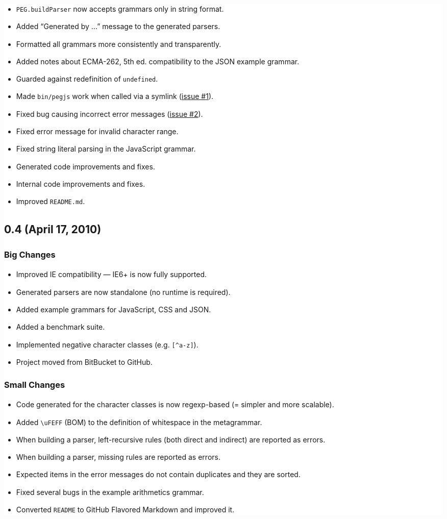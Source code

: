   * `PEG.buildParser` now accepts grammars only in string format.

  * Added “Generated by ...” message to the generated parsers.

  * Formatted all grammars more consistently and transparently.

  * Added notes about ECMA-262, 5th ed. compatibility to the JSON example
    grammar.

  * Guarded against redefinition of `undefined`.

  * Made `bin/pegjs` work when called via a symlink
    ([issue #1](https://github.com/dmajda/pegjs/issues/1)).

  * Fixed bug causing incorrect error messages
    ([issue #2](https://github.com/dmajda/pegjs/issues/2)).

  * Fixed error message for invalid character range.

  * Fixed string literal parsing in the JavaScript grammar.

  * Generated code improvements and fixes.

  * Internal code improvements and fixes.

  * Improved `README.md`.

## 0.4 (April 17, 2010)

### Big Changes

  * Improved IE compatibility — IE6+ is now fully supported.

  * Generated parsers are now standalone (no runtime is required).

  * Added example grammars for JavaScript, CSS and JSON.

  * Added a benchmark suite.

  * Implemented negative character classes (e.g. `[^a-z]`).

  * Project moved from BitBucket to GitHub.

### Small Changes

  * Code generated for the character classes is now regexp-based (= simpler and
    more scalable).

  * Added `\uFEFF` (BOM) to the definition of whitespace in the metagrammar.

  * When building a parser, left-recursive rules (both direct and indirect) are
    reported as errors.

  * When building a parser, missing rules are reported as errors.

  * Expected items in the error messages do not contain duplicates and they are
    sorted.

  * Fixed several bugs in the example arithmetics grammar.

  * Converted `README` to GitHub Flavored Markdown and improved it.
